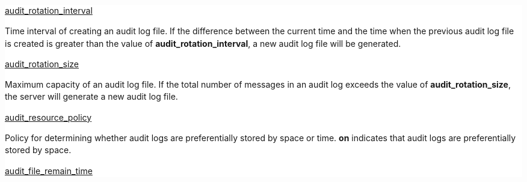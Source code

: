 </tr>
<tr id="en-us_topic_0283137487_en-us_topic_0237121112_en-us_topic_0059778562_r0d6882eea9ae4ba0982676cd048266e3"><td class="cellrowborder" valign="top" width="36.07%" headers="mcps1.2.3.1.1 "><p id="en-us_topic_0283137487_en-us_topic_0237121112_p1981716911287"><a name="en-us_topic_0283137487_en-us_topic_0237121112_p1981716911287"></a><a name="en-us_topic_0283137487_en-us_topic_0237121112_p1981716911287"></a><a href="../DatabaseReference/audit-switch.md#en-us_topic_0283137524_en-us_topic_0237124745_en-us_topic_0059777744_s5d4f1e0d25bc4bc7969bde761edabc2a">audit_rotation_interval</a></p>
</td>
<td class="cellrowborder" valign="top" width="63.93%" headers="mcps1.2.3.1.2 "><p id="en-us_topic_0283137487_en-us_topic_0237121112_en-us_topic_0059778562_a47ee079345e349e7a89ab60ca763feb1"><a name="en-us_topic_0283137487_en-us_topic_0237121112_en-us_topic_0059778562_a47ee079345e349e7a89ab60ca763feb1"></a><a name="en-us_topic_0283137487_en-us_topic_0237121112_en-us_topic_0059778562_a47ee079345e349e7a89ab60ca763feb1"></a>Time interval of creating an audit log file. If the difference between the current time and the time when the previous audit log file is created is greater than the value of <strong id="b14461122115711"><a name="b14461122115711"></a><a name="b14461122115711"></a>audit_rotation_interval</strong>, a new audit log file will be generated.</p>
</td>
</tr>
<tr id="en-us_topic_0283137487_en-us_topic_0237121112_en-us_topic_0059778562_rbb930829e5c74128903401ffffdd27a6"><td class="cellrowborder" valign="top" width="36.07%" headers="mcps1.2.3.1.1 "><p id="en-us_topic_0283137487_en-us_topic_0237121112_p148138972810"><a name="en-us_topic_0283137487_en-us_topic_0237121112_p148138972810"></a><a name="en-us_topic_0283137487_en-us_topic_0237121112_p148138972810"></a><a href="../DatabaseReference/audit-switch.md#en-us_topic_0283137524_en-us_topic_0237124745_en-us_topic_0059777744_sf2c59b75a61e4e55933029c6b1e4ab96">audit_rotation_size</a></p>
</td>
<td class="cellrowborder" valign="top" width="63.93%" headers="mcps1.2.3.1.2 "><p id="en-us_topic_0283137487_en-us_topic_0237121112_en-us_topic_0059778562_ac92018b99e5e440cb10a8a1ad81525e0"><a name="en-us_topic_0283137487_en-us_topic_0237121112_en-us_topic_0059778562_ac92018b99e5e440cb10a8a1ad81525e0"></a><a name="en-us_topic_0283137487_en-us_topic_0237121112_en-us_topic_0059778562_ac92018b99e5e440cb10a8a1ad81525e0"></a>Maximum capacity of an audit log file. If the total number of messages in an audit log exceeds the value of <strong id="b14668045155719"><a name="b14668045155719"></a><a name="b14668045155719"></a>audit_rotation_size</strong>, the server will generate a new audit log file.</p>
</td>
</tr>
<tr id="en-us_topic_0283137487_en-us_topic_0237121112_row1311537114912"><td class="cellrowborder" valign="top" width="36.07%" headers="mcps1.2.3.1.1 "><p id="en-us_topic_0283137487_en-us_topic_0237121112_p6602823112817"><a name="en-us_topic_0283137487_en-us_topic_0237121112_p6602823112817"></a><a name="en-us_topic_0283137487_en-us_topic_0237121112_p6602823112817"></a><a href="../DatabaseReference/audit-switch.md#en-us_topic_0283137524_en-us_topic_0237124745_section939915522551">audit_resource_policy</a></p>
</td>
<td class="cellrowborder" valign="top" width="63.93%" headers="mcps1.2.3.1.2 "><p id="en-us_topic_0283137487_en-us_topic_0237121112_p74001852175510"><a name="en-us_topic_0283137487_en-us_topic_0237121112_p74001852175510"></a><a name="en-us_topic_0283137487_en-us_topic_0237121112_p74001852175510"></a>Policy for determining whether audit logs are preferentially stored by space or time. <strong id="b4604115035716"><a name="b4604115035716"></a><a name="b4604115035716"></a>on</strong> indicates that audit logs are preferentially stored by space.</p>
</td>
</tr>
<tr id="en-us_topic_0283137487_en-us_topic_0237121112_row11858221185318"><td class="cellrowborder" valign="top" width="36.07%" headers="mcps1.2.3.1.1 "><p id="en-us_topic_0283137487_en-us_topic_0237121112_p185991323142817"><a name="en-us_topic_0283137487_en-us_topic_0237121112_p185991323142817"></a><a name="en-us_topic_0283137487_en-us_topic_0237121112_p185991323142817"></a><a href="../DatabaseReference/audit-switch.md#en-us_topic_0283137524_en-us_topic_0237124745_section149961828185211">audit_file_remain_time</a></p>
</td>
